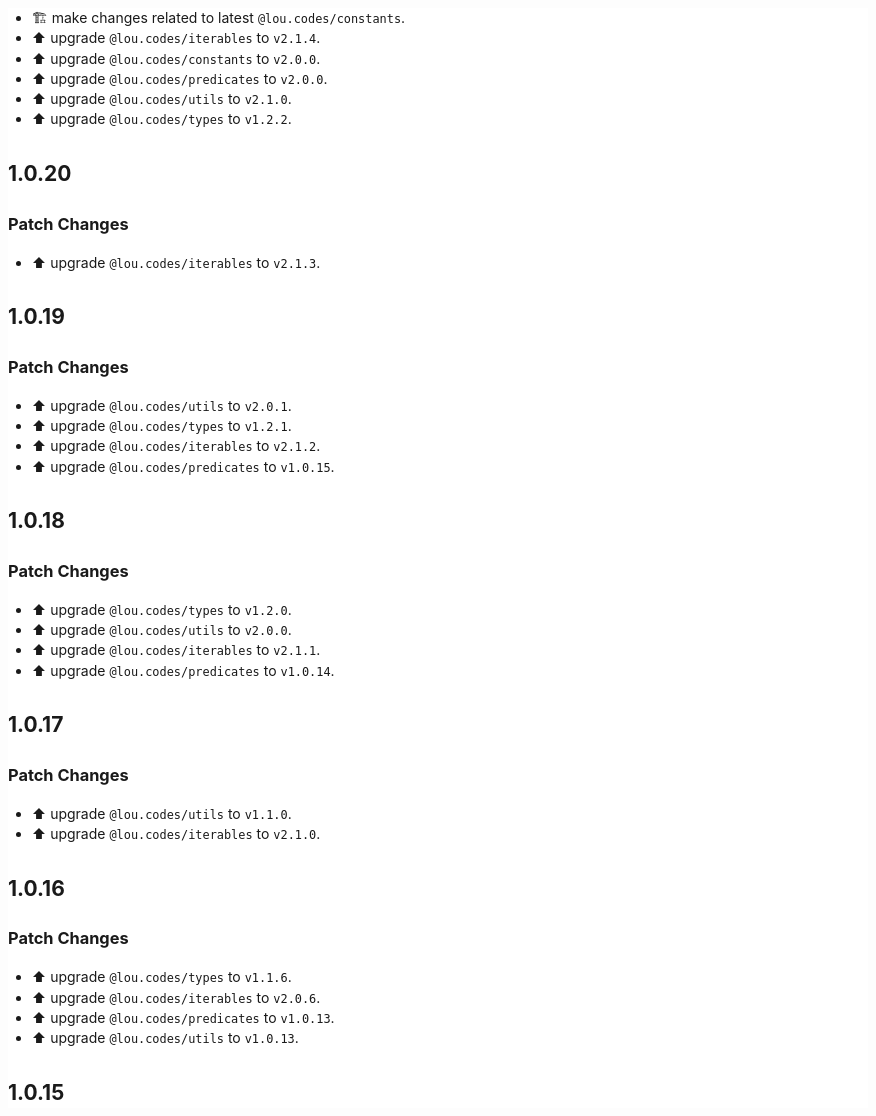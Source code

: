 -   🏗️ make changes related to latest `@lou.codes/constants`.
-   ⬆️ upgrade `@lou.codes/iterables` to `v2.1.4`.
-   ⬆️ upgrade `@lou.codes/constants` to `v2.0.0`.
-   ⬆️ upgrade `@lou.codes/predicates` to `v2.0.0`.
-   ⬆️ upgrade `@lou.codes/utils` to `v2.1.0`.
-   ⬆️ upgrade `@lou.codes/types` to `v1.2.2`.

## 1.0.20

### Patch Changes

-   ⬆️ upgrade `@lou.codes/iterables` to `v2.1.3`.

## 1.0.19

### Patch Changes

-   ⬆️ upgrade `@lou.codes/utils` to `v2.0.1`.
-   ⬆️ upgrade `@lou.codes/types` to `v1.2.1`.
-   ⬆️ upgrade `@lou.codes/iterables` to `v2.1.2`.
-   ⬆️ upgrade `@lou.codes/predicates` to `v1.0.15`.

## 1.0.18

### Patch Changes

-   ⬆️ upgrade `@lou.codes/types` to `v1.2.0`.
-   ⬆️ upgrade `@lou.codes/utils` to `v2.0.0`.
-   ⬆️ upgrade `@lou.codes/iterables` to `v2.1.1`.
-   ⬆️ upgrade `@lou.codes/predicates` to `v1.0.14`.

## 1.0.17

### Patch Changes

-   ⬆️ upgrade `@lou.codes/utils` to `v1.1.0`.
-   ⬆️ upgrade `@lou.codes/iterables` to `v2.1.0`.

## 1.0.16

### Patch Changes

-   ⬆️ upgrade `@lou.codes/types` to `v1.1.6`.
-   ⬆️ upgrade `@lou.codes/iterables` to `v2.0.6`.
-   ⬆️ upgrade `@lou.codes/predicates` to `v1.0.13`.
-   ⬆️ upgrade `@lou.codes/utils` to `v1.0.13`.

## 1.0.15
